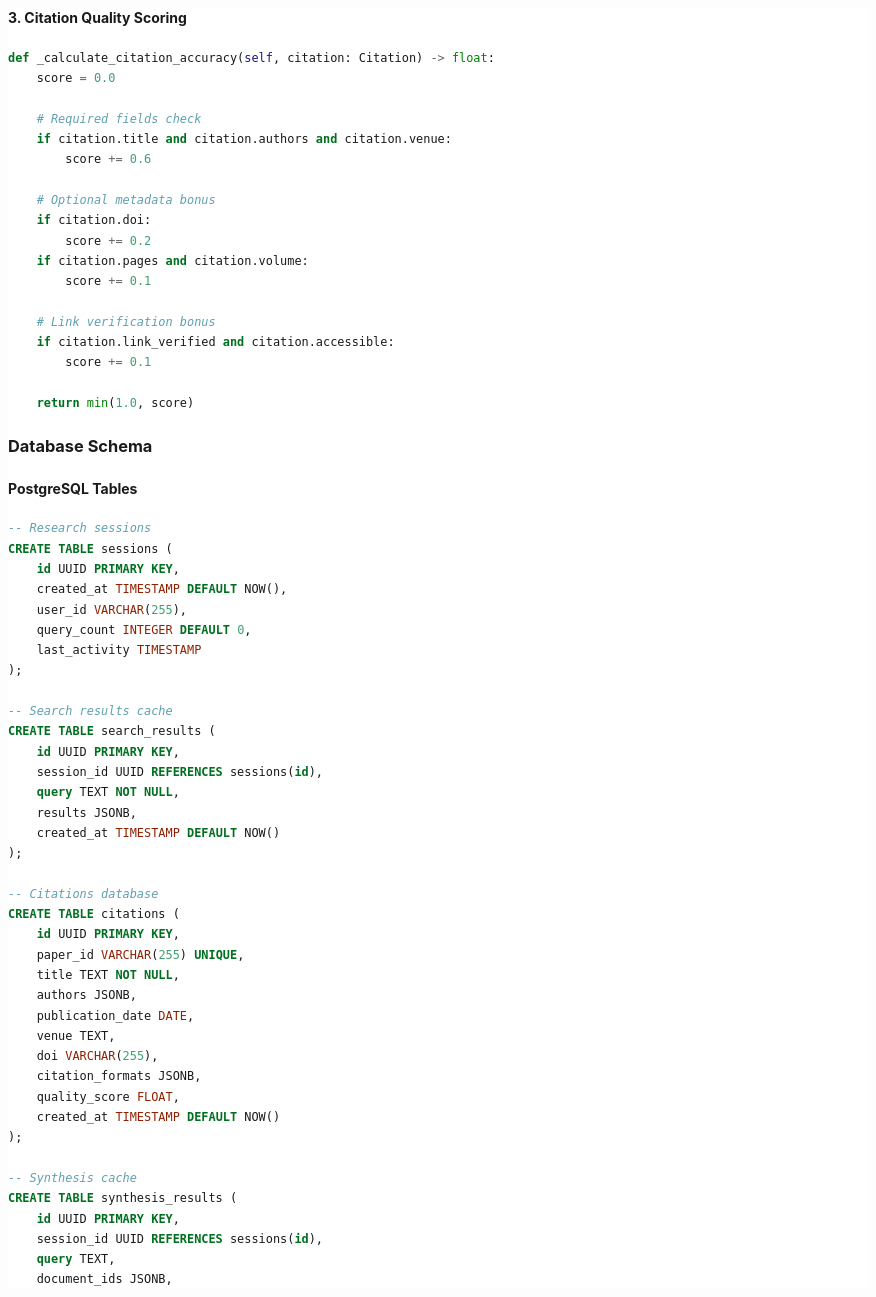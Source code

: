 #### 3. Citation Quality Scoring
```python
def _calculate_citation_accuracy(self, citation: Citation) -> float:
    score = 0.0
    
    # Required fields check
    if citation.title and citation.authors and citation.venue:
        score += 0.6
    
    # Optional metadata bonus
    if citation.doi:
        score += 0.2
    if citation.pages and citation.volume:
        score += 0.1
    
    # Link verification bonus
    if citation.link_verified and citation.accessible:
        score += 0.1
    
    return min(1.0, score)
```

### Database Schema

#### PostgreSQL Tables
```sql
-- Research sessions
CREATE TABLE sessions (
    id UUID PRIMARY KEY,
    created_at TIMESTAMP DEFAULT NOW(),
    user_id VARCHAR(255),
    query_count INTEGER DEFAULT 0,
    last_activity TIMESTAMP
);

-- Search results cache
CREATE TABLE search_results (
    id UUID PRIMARY KEY,
    session_id UUID REFERENCES sessions(id),
    query TEXT NOT NULL,
    results JSONB,
    created_at TIMESTAMP DEFAULT NOW()
);

-- Citations database
CREATE TABLE citations (
    id UUID PRIMARY KEY,
    paper_id VARCHAR(255) UNIQUE,
    title TEXT NOT NULL,
    authors JSONB,
    publication_date DATE,
    venue TEXT,
    doi VARCHAR(255),
    citation_formats JSONB,
    quality_score FLOAT,
    created_at TIMESTAMP DEFAULT NOW()
);

-- Synthesis cache
CREATE TABLE synthesis_results (
    id UUID PRIMARY KEY,
    session_id UUID REFERENCES sessions(id),
    query TEXT,
    document_ids JSONB,
```